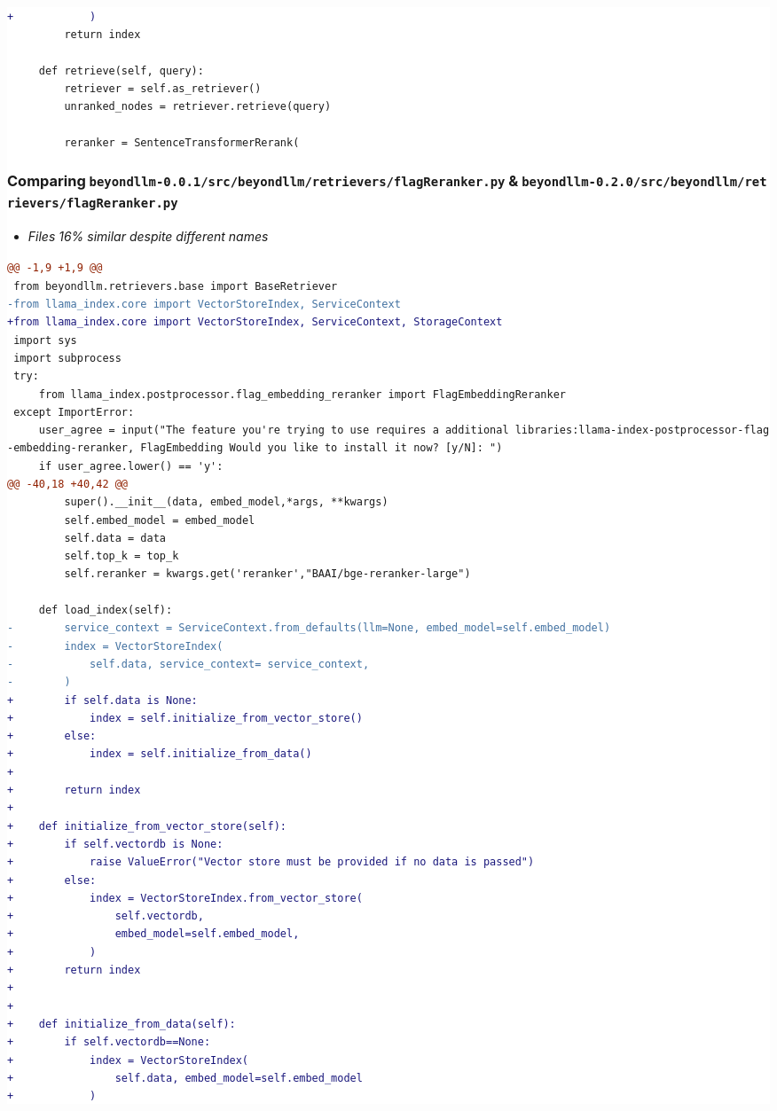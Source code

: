 ```diff
+            )
         return index
     
     def retrieve(self, query):
         retriever = self.as_retriever()
         unranked_nodes = retriever.retrieve(query)
 
         reranker = SentenceTransformerRerank(
```

### Comparing `beyondllm-0.0.1/src/beyondllm/retrievers/flagReranker.py` & `beyondllm-0.2.0/src/beyondllm/retrievers/flagReranker.py`

 * *Files 16% similar despite different names*

```diff
@@ -1,9 +1,9 @@
 from beyondllm.retrievers.base import BaseRetriever
-from llama_index.core import VectorStoreIndex, ServiceContext
+from llama_index.core import VectorStoreIndex, ServiceContext, StorageContext
 import sys
 import subprocess
 try:
     from llama_index.postprocessor.flag_embedding_reranker import FlagEmbeddingReranker
 except ImportError:
     user_agree = input("The feature you're trying to use requires a additional libraries:llama-index-postprocessor-flag-embedding-reranker, FlagEmbedding Would you like to install it now? [y/N]: ")
     if user_agree.lower() == 'y':
@@ -40,18 +40,42 @@
         super().__init__(data, embed_model,*args, **kwargs)
         self.embed_model = embed_model
         self.data = data
         self.top_k = top_k
         self.reranker = kwargs.get('reranker',"BAAI/bge-reranker-large")
 
     def load_index(self):
-        service_context = ServiceContext.from_defaults(llm=None, embed_model=self.embed_model)
-        index = VectorStoreIndex(
-            self.data, service_context= service_context,
-        )
+        if self.data is None:
+            index = self.initialize_from_vector_store()
+        else:
+            index = self.initialize_from_data()
+
+        return index
+    
+    def initialize_from_vector_store(self):
+        if self.vectordb is None:
+            raise ValueError("Vector store must be provided if no data is passed")
+        else:
+            index = VectorStoreIndex.from_vector_store(
+                self.vectordb,
+                embed_model=self.embed_model,
+            )
+        return index
+
+
+    def initialize_from_data(self):
+        if self.vectordb==None:
+            index = VectorStoreIndex(
+                self.data, embed_model=self.embed_model
+            )
```